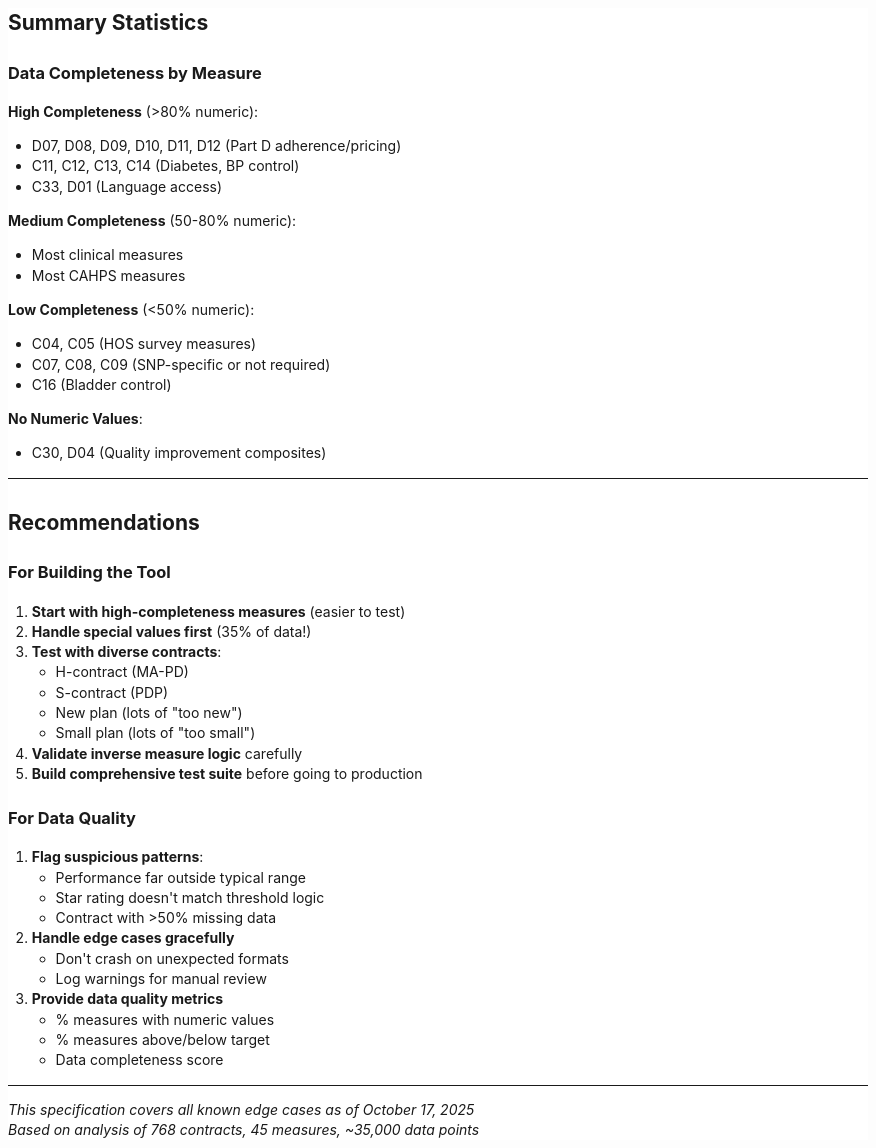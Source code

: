 
## Summary Statistics

### Data Completeness by Measure

**High Completeness** (>80% numeric):
- D07, D08, D09, D10, D11, D12 (Part D adherence/pricing)
- C11, C12, C13, C14 (Diabetes, BP control)
- C33, D01 (Language access)

**Medium Completeness** (50-80% numeric):
- Most clinical measures
- Most CAHPS measures

**Low Completeness** (<50% numeric):
- C04, C05 (HOS survey measures)
- C07, C08, C09 (SNP-specific or not required)
- C16 (Bladder control)

**No Numeric Values**:
- C30, D04 (Quality improvement composites)

---

## Recommendations

### For Building the Tool

1. **Start with high-completeness measures** (easier to test)
2. **Handle special values first** (35% of data!)
3. **Test with diverse contracts**:
   - H-contract (MA-PD)
   - S-contract (PDP)
   - New plan (lots of "too new")
   - Small plan (lots of "too small")
4. **Validate inverse measure logic** carefully
5. **Build comprehensive test suite** before going to production

### For Data Quality

1. **Flag suspicious patterns**:
   - Performance far outside typical range
   - Star rating doesn't match threshold logic
   - Contract with >50% missing data
2. **Handle edge cases gracefully**
   - Don't crash on unexpected formats
   - Log warnings for manual review
3. **Provide data quality metrics**
   - % measures with numeric values
   - % measures above/below target
   - Data completeness score

---

*This specification covers all known edge cases as of October 17, 2025*  
*Based on analysis of 768 contracts, 45 measures, ~35,000 data points*

